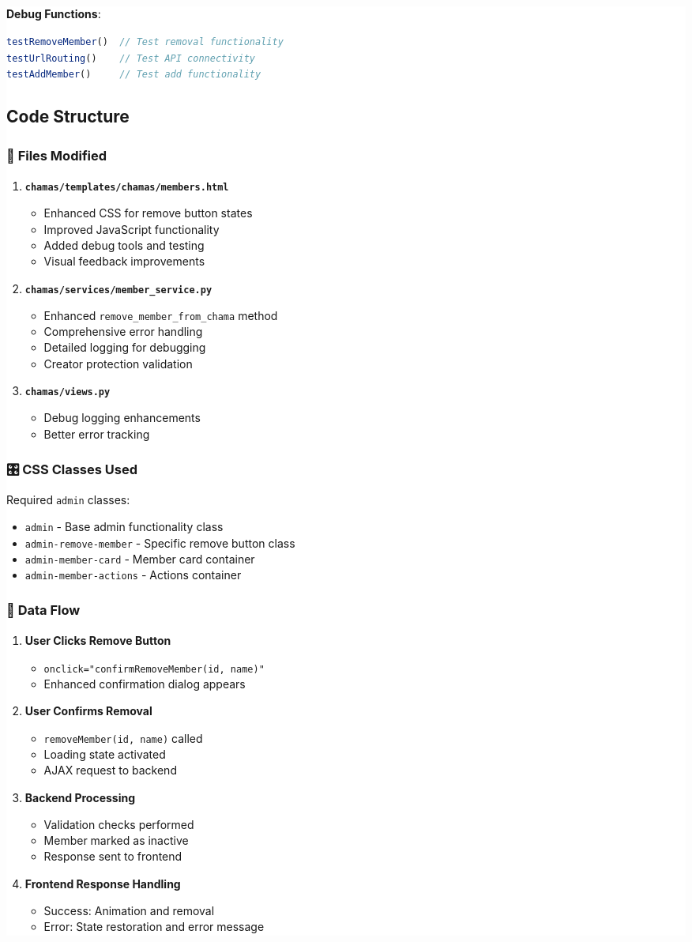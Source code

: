 **Debug Functions**:
```javascript
testRemoveMember()  // Test removal functionality
testUrlRouting()    // Test API connectivity
testAddMember()     // Test add functionality
```

## Code Structure

### 📁 **Files Modified**

1. **`chamas/templates/chamas/members.html`**
   - Enhanced CSS for remove button states
   - Improved JavaScript functionality
   - Added debug tools and testing
   - Visual feedback improvements

2. **`chamas/services/member_service.py`**
   - Enhanced `remove_member_from_chama` method
   - Comprehensive error handling
   - Detailed logging for debugging
   - Creator protection validation

3. **`chamas/views.py`**
   - Debug logging enhancements
   - Better error tracking

### 🎛️ **CSS Classes Used**

Required `admin` classes:
- `admin` - Base admin functionality class
- `admin-remove-member` - Specific remove button class
- `admin-member-card` - Member card container
- `admin-member-actions` - Actions container

### 🔄 **Data Flow**

1. **User Clicks Remove Button**
   - `onclick="confirmRemoveMember(id, name)"`
   - Enhanced confirmation dialog appears

2. **User Confirms Removal**
   - `removeMember(id, name)` called
   - Loading state activated
   - AJAX request to backend

3. **Backend Processing**
   - Validation checks performed
   - Member marked as inactive
   - Response sent to frontend

4. **Frontend Response Handling**
   - Success: Animation and removal
   - Error: State restoration and error message
